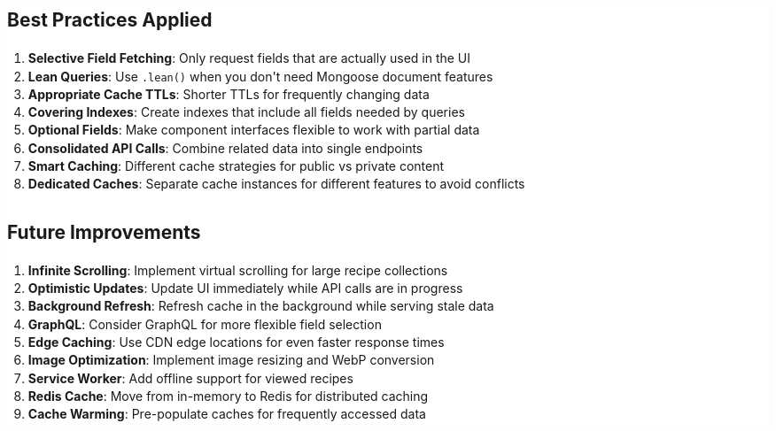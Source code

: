 ## Best Practices Applied

1. **Selective Field Fetching**: Only request fields that are actually used in the UI
2. **Lean Queries**: Use `.lean()` when you don't need Mongoose document features
3. **Appropriate Cache TTLs**: Shorter TTLs for frequently changing data
4. **Covering Indexes**: Create indexes that include all fields needed by queries
5. **Optional Fields**: Make component interfaces flexible to work with partial data
6. **Consolidated API Calls**: Combine related data into single endpoints
7. **Smart Caching**: Different cache strategies for public vs private content
8. **Dedicated Caches**: Separate cache instances for different features to avoid conflicts

## Future Improvements

1. **Infinite Scrolling**: Implement virtual scrolling for large recipe collections
2. **Optimistic Updates**: Update UI immediately while API calls are in progress
3. **Background Refresh**: Refresh cache in the background while serving stale data
4. **GraphQL**: Consider GraphQL for more flexible field selection
5. **Edge Caching**: Use CDN edge locations for even faster response times
6. **Image Optimization**: Implement image resizing and WebP conversion
7. **Service Worker**: Add offline support for viewed recipes
8. **Redis Cache**: Move from in-memory to Redis for distributed caching
9. **Cache Warming**: Pre-populate caches for frequently accessed data
